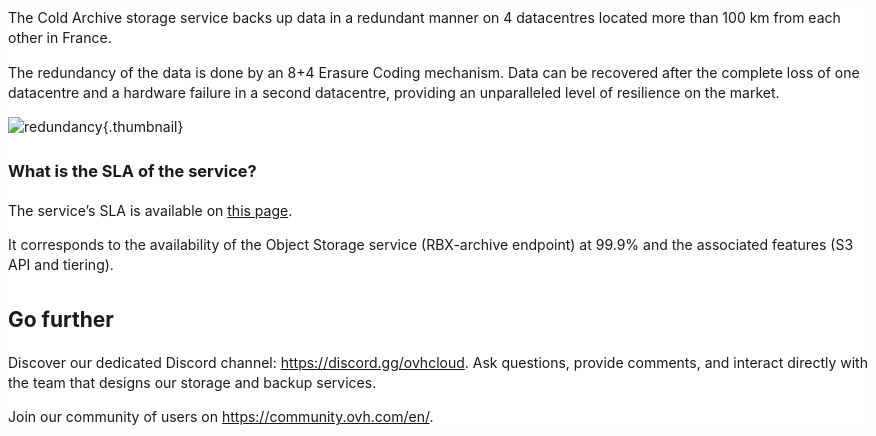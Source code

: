 The Cold Archive storage service backs up data in a redundant manner on 4 datacentres located more than 100 km from each other in France.

The redundancy of the data is done by an 8+4 Erasure Coding mechanism. Data can be recovered after the complete loss of one datacentre and a hardware failure in a second datacentre, providing an unparalleled level of resilience on the market.

![redundancy](Cold-Archive-Architecture.png){.thumbnail}

### What is the SLA of the service?

The service’s SLA is available on [this page](https://www.ovhcloud.com/es/terms-and-conditions/contracts/).

It corresponds to the availability of the Object Storage service (RBX-archive endpoint) at 99.9% and the associated features (S3 API and tiering).

## Go further

Discover our dedicated Discord channel: <https://discord.gg/ovhcloud>. Ask questions, provide comments, and interact directly with the team that designs our storage and backup services.

Join our community of users on <https://community.ovh.com/en/>.